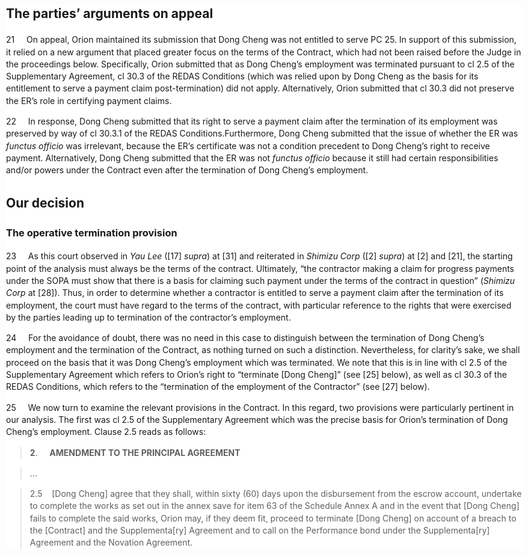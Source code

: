 ## The parties’ arguments on appeal

21     On appeal, Orion maintained its submission that Dong Cheng was not entitled to serve PC 25. In support of this submission, it relied on a new argument that placed greater focus on the terms of the Contract, which had not been raised before the Judge in the proceedings below. Specifically, Orion submitted that as Dong Cheng’s employment was terminated pursuant to cl 2.5 of the Supplementary Agreement, cl 30.3 of the REDAS Conditions (which was relied upon by Dong Cheng as the basis for its entitlement to serve a payment claim post-termination) did not apply. Alternatively, Orion submitted that cl 30.3 did not preserve the ER’s role in certifying payment claims.

22     In response, Dong Cheng submitted that its right to serve a payment claim after the termination of its employment was preserved by way of cl 30.3.1 of the REDAS Conditions.Furthermore, Dong Cheng submitted that the issue of whether the ER was _functus officio_ was irrelevant, because the ER’s certificate was not a condition precedent to Dong Cheng’s right to receive payment. Alternatively, Dong Cheng submitted that the ER was not _functus officio_ because it still had certain responsibilities and/or powers under the Contract even after the termination of Dong Cheng’s employment.

## Our decision

### The operative termination provision

23     As this court observed in _Yau Lee_ (\[17\] _supra_) at \[31\] and reiterated in _Shimizu Corp_ (\[2\] _supra_) at \[2\] and \[21\], the starting point of the analysis must always be the terms of the contract. Ultimately, “the contractor making a claim for progress payments under the SOPA must show that there is a basis for claiming such payment under the terms of the contract in question” (_Shimizu Corp_ at \[28\]). Thus, in order to determine whether a contractor is entitled to serve a payment claim after the termination of its employment, the court must have regard to the terms of the contract, with particular reference to the rights that were exercised by the parties leading up to termination of the contractor’s employment.

24     For the avoidance of doubt, there was no need in this case to distinguish between the termination of Dong Cheng’s employment and the termination of the Contract, as nothing turned on such a distinction. Nevertheless, for clarity’s sake, we shall proceed on the basis that it was Dong Cheng’s employment which was terminated. We note that this is in line with cl 2.5 of the Supplementary Agreement which refers to Orion’s right to “terminate \[Dong Cheng\]” (see \[25\] below), as well as cl 30.3 of the REDAS Conditions, which refers to the “termination of the employment of the Contractor” (see \[27\] below).

25     We now turn to examine the relevant provisions in the Contract. In this regard, two provisions were particularly pertinent in our analysis. The first was cl 2.5 of the Supplementary Agreement which was the precise basis for Orion’s termination of Dong Cheng’s employment. Clause 2.5 reads as follows:

> **2**.     **AMENDMENT TO THE PRINCIPAL AGREEMENT**

> …

> 2.5    \[Dong Cheng\] agree that they shall, within sixty (60) days upon the disbursement from the escrow account, undertake to complete the works as set out in the annex save for item 63 of the Schedule Annex A and in the event that \[Dong Cheng\] fails to complete the said works, Orion may, if they deem fit, proceed to terminate \[Dong Cheng\] on account of a breach to the \[Contract\] and the Supplementa\[ry\] Agreement and to call on the Performance bond under the Supplementa\[ry\] Agreement and the Novation Agreement.
